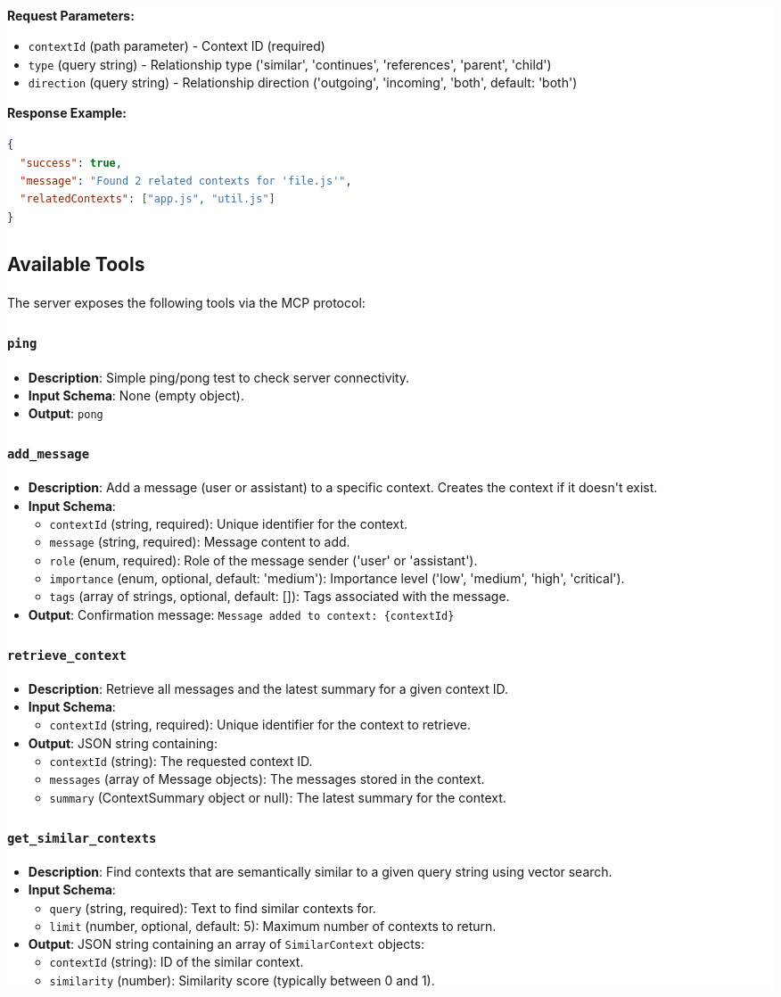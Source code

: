 **Request Parameters:**
- `contextId` (path parameter) - Context ID (required)
- `type` (query string) - Relationship type ('similar', 'continues', 'references', 'parent', 'child')
- `direction` (query string) - Relationship direction ('outgoing', 'incoming', 'both', default: 'both')

**Response Example:**
```json
{
  "success": true,
  "message": "Found 2 related contexts for 'file.js'",
  "relatedContexts": ["app.js", "util.js"]
}
```

## Available Tools

The server exposes the following tools via the MCP protocol:

### `ping`

*   **Description**: Simple ping/pong test to check server connectivity.
*   **Input Schema**: None (empty object).
*   **Output**: `pong`

### `add_message`

*   **Description**: Add a message (user or assistant) to a specific context. Creates the context if it doesn't exist.
*   **Input Schema**:
    *   `contextId` (string, required): Unique identifier for the context.
    *   `message` (string, required): Message content to add.
    *   `role` (enum, required): Role of the message sender ('user' or 'assistant').
    *   `importance` (enum, optional, default: 'medium'): Importance level ('low', 'medium', 'high', 'critical').
    *   `tags` (array of strings, optional, default: []): Tags associated with the message.
*   **Output**: Confirmation message: `Message added to context: {contextId}`

### `retrieve_context`

*   **Description**: Retrieve all messages and the latest summary for a given context ID.
*   **Input Schema**:
    *   `contextId` (string, required): Unique identifier for the context to retrieve.
*   **Output**: JSON string containing:
    *   `contextId` (string): The requested context ID.
    *   `messages` (array of Message objects): The messages stored in the context.
    *   `summary` (ContextSummary object or null): The latest summary for the context.

### `get_similar_contexts`

*   **Description**: Find contexts that are semantically similar to a given query string using vector search.
*   **Input Schema**:
    *   `query` (string, required): Text to find similar contexts for.
    *   `limit` (number, optional, default: 5): Maximum number of contexts to return.
*   **Output**: JSON string containing an array of `SimilarContext` objects:
    *   `contextId` (string): ID of the similar context.
    *   `similarity` (number): Similarity score (typically between 0 and 1).
